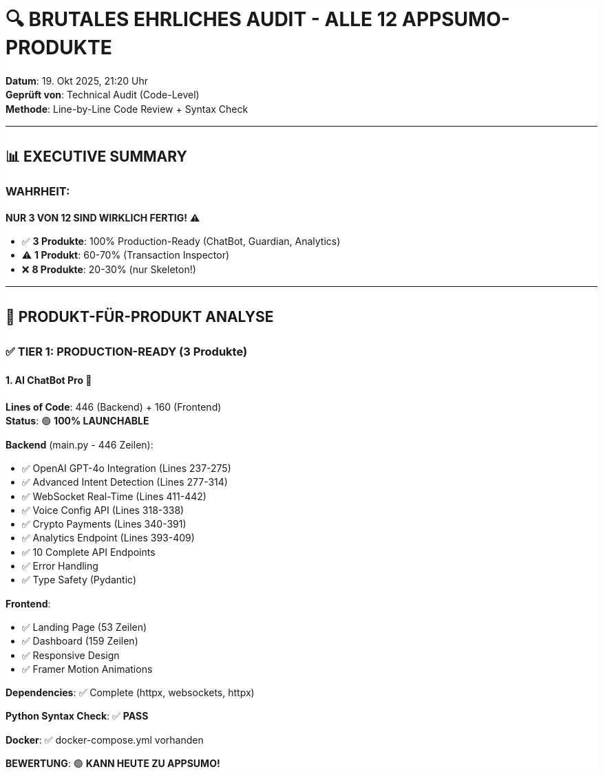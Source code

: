 # 🔍 BRUTALES EHRLICHES AUDIT - ALLE 12 APPSUMO-PRODUKTE

**Datum**: 19. Okt 2025, 21:20 Uhr  
**Geprüft von**: Technical Audit (Code-Level)  
**Methode**: Line-by-Line Code Review + Syntax Check

---

## 📊 EXECUTIVE SUMMARY

### **WAHRHEIT**:

**NUR 3 VON 12 SIND WIRKLICH FERTIG!** ⚠️

- ✅ **3 Produkte**: 100% Production-Ready (ChatBot, Guardian, Analytics)
- ⚠️ **1 Produkt**: 60-70% (Transaction Inspector)
- ❌ **8 Produkte**: 20-30% (nur Skeleton!)

---

## 🎯 PRODUKT-FÜR-PRODUKT ANALYSE

### ✅ TIER 1: PRODUCTION-READY (3 Produkte)

#### 1. **AI ChatBot Pro** 💬
**Lines of Code**: 446 (Backend) + 160 (Frontend)  
**Status**: 🟢 **100% LAUNCHABLE**

**Backend** (main.py - 446 Zeilen):
- ✅ OpenAI GPT-4o Integration (Lines 237-275)
- ✅ Advanced Intent Detection (Lines 277-314)
- ✅ WebSocket Real-Time (Lines 411-442)
- ✅ Voice Config API (Lines 318-338)
- ✅ Crypto Payments (Lines 340-391)
- ✅ Analytics Endpoint (Lines 393-409)
- ✅ 10 Complete API Endpoints
- ✅ Error Handling
- ✅ Type Safety (Pydantic)

**Frontend**:
- ✅ Landing Page (53 Zeilen)
- ✅ Dashboard (159 Zeilen)
- ✅ Responsive Design
- ✅ Framer Motion Animations

**Dependencies**: ✅ Complete (httpx, websockets, httpx)

**Python Syntax Check**: ✅ **PASS**

**Docker**: ✅ docker-compose.yml vorhanden

**BEWERTUNG**: 🟢 **KANN HEUTE ZU APPSUMO!**
